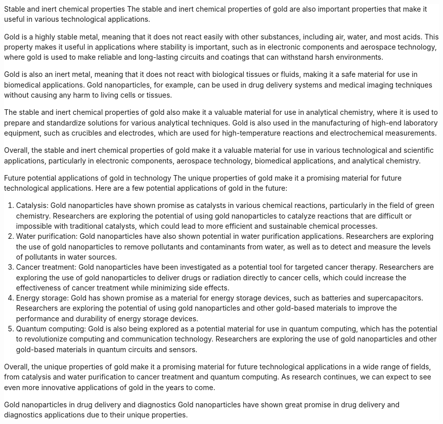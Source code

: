 
Stable and inert chemical properties
The stable and inert chemical properties of gold are also important properties that make it useful in various technological applications.

Gold is a highly stable metal, meaning that it does not react easily with other substances, including air, water, and most acids. This property makes it useful in applications where stability is important, such as in electronic components and aerospace technology, where gold is used to make reliable and long-lasting circuits and coatings that can withstand harsh environments.

Gold is also an inert metal, meaning that it does not react with biological tissues or fluids, making it a safe material for use in biomedical applications. Gold nanoparticles, for example, can be used in drug delivery systems and medical imaging techniques without causing any harm to living cells or tissues.

The stable and inert chemical properties of gold also make it a valuable material for use in analytical chemistry, where it is used to prepare and standardize solutions for various analytical techniques. Gold is also used in the manufacturing of high-end laboratory equipment, such as crucibles and electrodes, which are used for high-temperature reactions and electrochemical measurements.

Overall, the stable and inert chemical properties of gold make it a valuable material for use in various technological and scientific applications, particularly in electronic components, aerospace technology, biomedical applications, and analytical chemistry.


Future potential applications of gold in technology
The unique properties of gold make it a promising material for future technological applications. Here are a few potential applications of gold in the future:

1. Catalysis: Gold nanoparticles have shown promise as catalysts in various chemical reactions, particularly in the field of green chemistry. Researchers are exploring the potential of using gold nanoparticles to catalyze reactions that are difficult or impossible with traditional catalysts, which could lead to more efficient and sustainable chemical processes.
2. Water purification: Gold nanoparticles have also shown potential in water purification applications. Researchers are exploring the use of gold nanoparticles to remove pollutants and contaminants from water, as well as to detect and measure the levels of pollutants in water sources.
3. Cancer treatment: Gold nanoparticles have been investigated as a potential tool for targeted cancer therapy. Researchers are exploring the use of gold nanoparticles to deliver drugs or radiation directly to cancer cells, which could increase the effectiveness of cancer treatment while minimizing side effects.
4. Energy storage: Gold has shown promise as a material for energy storage devices, such as batteries and supercapacitors. Researchers are exploring the potential of using gold nanoparticles and other gold-based materials to improve the performance and durability of energy storage devices.
5. Quantum computing: Gold is also being explored as a potential material for use in quantum computing, which has the potential to revolutionize computing and communication technology. Researchers are exploring the use of gold nanoparticles and other gold-based materials in quantum circuits and sensors.

Overall, the unique properties of gold make it a promising material for future technological applications in a wide range of fields, from catalysis and water purification to cancer treatment and quantum computing. As research continues, we can expect to see even more innovative applications of gold in the years to come.


Gold nanoparticles in drug delivery and diagnostics
Gold nanoparticles have shown great promise in drug delivery and diagnostics applications due to their unique properties.
